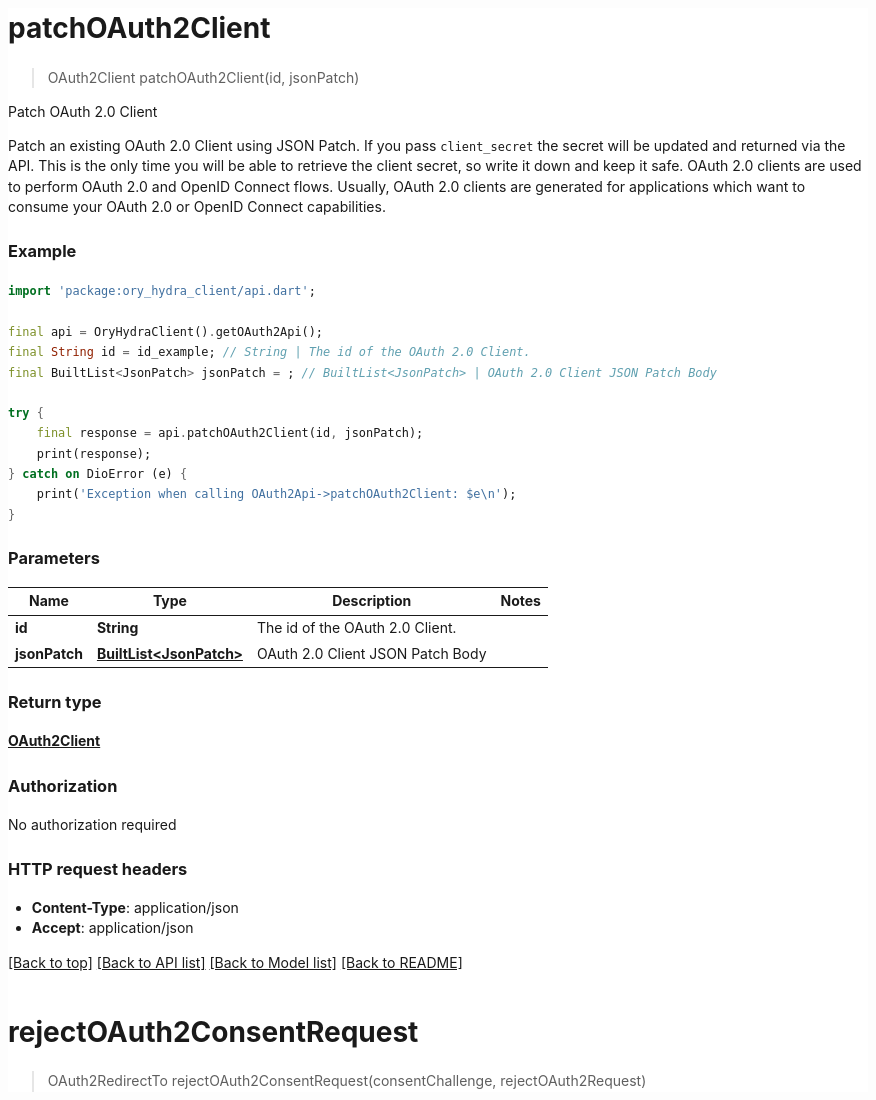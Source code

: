 # **patchOAuth2Client**
> OAuth2Client patchOAuth2Client(id, jsonPatch)

Patch OAuth 2.0 Client

Patch an existing OAuth 2.0 Client using JSON Patch. If you pass `client_secret` the secret will be updated and returned via the API. This is the only time you will be able to retrieve the client secret, so write it down and keep it safe.  OAuth 2.0 clients are used to perform OAuth 2.0 and OpenID Connect flows. Usually, OAuth 2.0 clients are generated for applications which want to consume your OAuth 2.0 or OpenID Connect capabilities.

### Example
```dart
import 'package:ory_hydra_client/api.dart';

final api = OryHydraClient().getOAuth2Api();
final String id = id_example; // String | The id of the OAuth 2.0 Client.
final BuiltList<JsonPatch> jsonPatch = ; // BuiltList<JsonPatch> | OAuth 2.0 Client JSON Patch Body

try {
    final response = api.patchOAuth2Client(id, jsonPatch);
    print(response);
} catch on DioError (e) {
    print('Exception when calling OAuth2Api->patchOAuth2Client: $e\n');
}
```

### Parameters

Name | Type | Description  | Notes
------------- | ------------- | ------------- | -------------
 **id** | **String**| The id of the OAuth 2.0 Client. | 
 **jsonPatch** | [**BuiltList&lt;JsonPatch&gt;**](JsonPatch.md)| OAuth 2.0 Client JSON Patch Body | 

### Return type

[**OAuth2Client**](OAuth2Client.md)

### Authorization

No authorization required

### HTTP request headers

 - **Content-Type**: application/json
 - **Accept**: application/json

[[Back to top]](#) [[Back to API list]](../README.md#documentation-for-api-endpoints) [[Back to Model list]](../README.md#documentation-for-models) [[Back to README]](../README.md)

# **rejectOAuth2ConsentRequest**
> OAuth2RedirectTo rejectOAuth2ConsentRequest(consentChallenge, rejectOAuth2Request)
